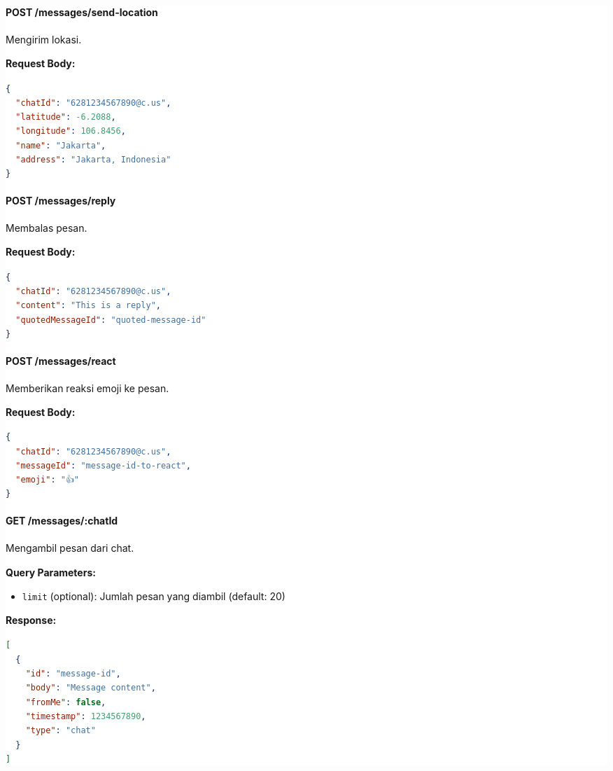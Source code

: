 #### POST /messages/send-location
Mengirim lokasi.

**Request Body:**
```json
{
  "chatId": "6281234567890@c.us",
  "latitude": -6.2088,
  "longitude": 106.8456,
  "name": "Jakarta",
  "address": "Jakarta, Indonesia"
}
```

#### POST /messages/reply
Membalas pesan.

**Request Body:**
```json
{
  "chatId": "6281234567890@c.us",
  "content": "This is a reply",
  "quotedMessageId": "quoted-message-id"
}
```

#### POST /messages/react
Memberikan reaksi emoji ke pesan.

**Request Body:**
```json
{
  "chatId": "6281234567890@c.us",
  "messageId": "message-id-to-react",
  "emoji": "👍"
}
```

#### GET /messages/:chatId
Mengambil pesan dari chat.

**Query Parameters:**
- `limit` (optional): Jumlah pesan yang diambil (default: 20)

**Response:**
```json
[
  {
    "id": "message-id",
    "body": "Message content",
    "fromMe": false,
    "timestamp": 1234567890,
    "type": "chat"
  }
]
```
